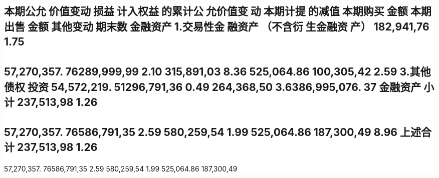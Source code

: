本期公允
价值变动
损益
计入权益
的累计公
允价值变
动
本期计提
的减值
本期购买
金额
本期出售
金额
其他变动
期末数
金融资产
1.交易性金
融资产
（不含衍
生金融资
产）
182,941,76
1.75
-
57,270,357.
76289,999,99
2.10
315,891,03
8.36
525,064.86
100,305,42
2.59
3.其他债权
投资
54,572,219.
51296,791,36
0.49
264,368,50
3.6386,995,076.
37
金融资产
小计
237,513,98
1.26
-
57,270,357.
76586,791,35
2.59
580,259,54
1.99
525,064.86
187,300,49
8.96
上述合计
237,513,98
1.26
-
57,270,357.
76586,791,35
2.59
580,259,54
1.99
525,064.86
187,300,49